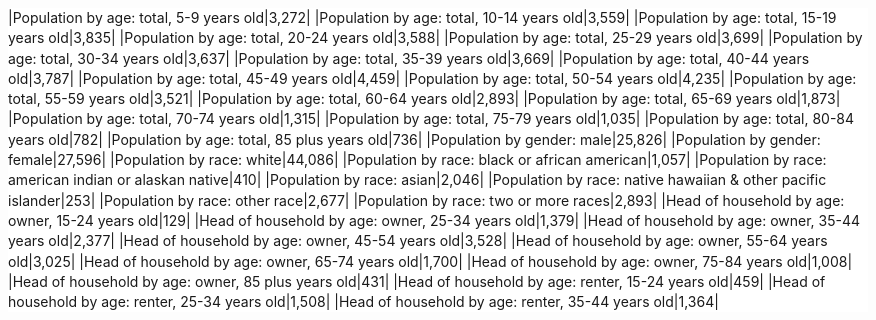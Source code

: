 |Population by age: total, 5-9 years old|3,272|
|Population by age: total, 10-14 years old|3,559|
|Population by age: total, 15-19 years old|3,835|
|Population by age: total, 20-24 years old|3,588|
|Population by age: total, 25-29 years old|3,699|
|Population by age: total, 30-34 years old|3,637|
|Population by age: total, 35-39 years old|3,669|
|Population by age: total, 40-44 years old|3,787|
|Population by age: total, 45-49 years old|4,459|
|Population by age: total, 50-54 years old|4,235|
|Population by age: total, 55-59 years old|3,521|
|Population by age: total, 60-64 years old|2,893|
|Population by age: total, 65-69 years old|1,873|
|Population by age: total, 70-74 years old|1,315|
|Population by age: total, 75-79 years old|1,035|
|Population by age: total, 80-84 years old|782|
|Population by age: total, 85 plus years old|736|
|Population by gender: male|25,826|
|Population by gender: female|27,596|
|Population by race: white|44,086|
|Population by race: black or african american|1,057|
|Population by race: american indian or alaskan native|410|
|Population by race: asian|2,046|
|Population by race: native hawaiian & other pacific islander|253|
|Population by race: other race|2,677|
|Population by race: two or more races|2,893|
|Head of household by age: owner, 15-24 years old|129|
|Head of household by age: owner, 25-34 years old|1,379|
|Head of household by age: owner, 35-44 years old|2,377|
|Head of household by age: owner, 45-54 years old|3,528|
|Head of household by age: owner, 55-64 years old|3,025|
|Head of household by age: owner, 65-74 years old|1,700|
|Head of household by age: owner, 75-84 years old|1,008|
|Head of household by age: owner, 85 plus years old|431|
|Head of household by age: renter, 15-24 years old|459|
|Head of household by age: renter, 25-34 years old|1,508|
|Head of household by age: renter, 35-44 years old|1,364|